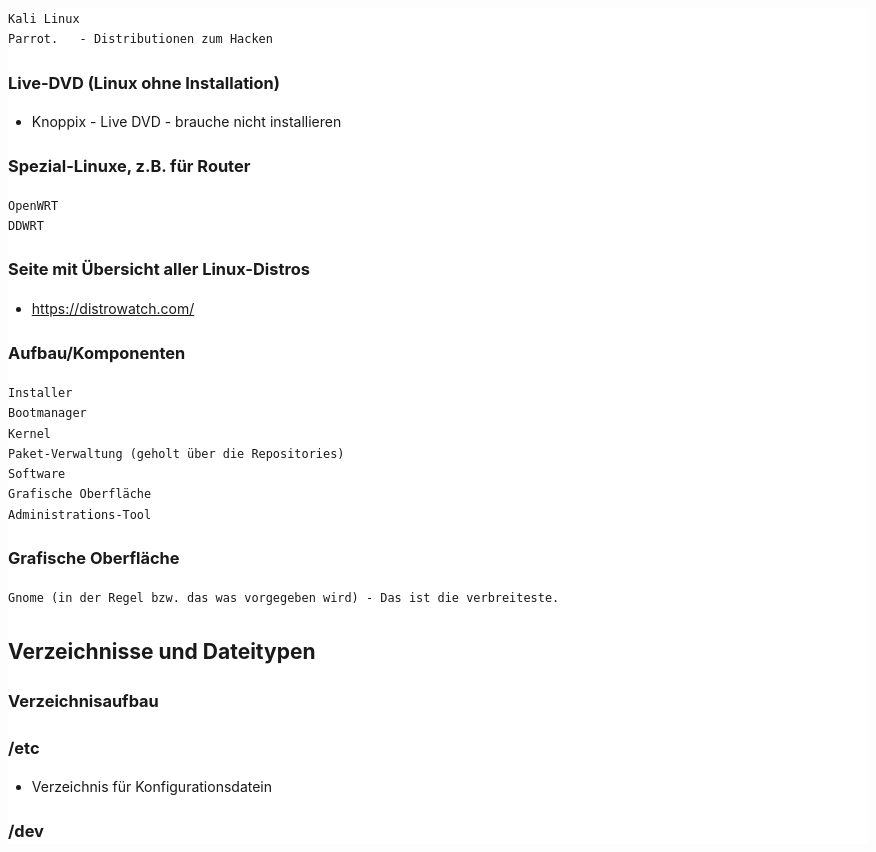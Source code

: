 ```
Kali Linux
Parrot.   - Distributionen zum Hacken 
```

### Live-DVD (Linux ohne Installation) 

  * Knoppix - Live DVD - brauche nicht installieren 


### Spezial-Linuxe, z.B. für Router 

```
OpenWRT 
DDWRT
```

### Seite mit Übersicht aller Linux-Distros 

  * https://distrowatch.com/

<div class="page-break"></div>

### Aufbau/Komponenten


```
Installer
Bootmanager
Kernel 
Paket-Verwaltung (geholt über die Repositories)
Software 
Grafische Oberfläche 
Administrations-Tool 
```

### Grafische Oberfläche 

```
Gnome (in der Regel bzw. das was vorgegeben wird) - Das ist die verbreiteste.
```

<div class="page-break"></div>

## Verzeichnisse und Dateitypen 

### Verzeichnisaufbau


### /etc 

  * Verzeichnis für Konfigurationsdatein 

### /dev 
